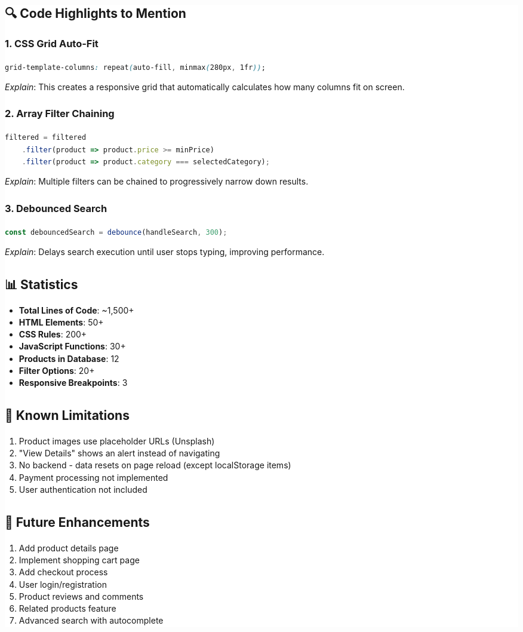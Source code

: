 ## 🔍 Code Highlights to Mention

### 1. CSS Grid Auto-Fit
```css
grid-template-columns: repeat(auto-fill, minmax(280px, 1fr));
```
*Explain*: This creates a responsive grid that automatically calculates how many columns fit on screen.

### 2. Array Filter Chaining
```javascript
filtered = filtered
    .filter(product => product.price >= minPrice)
    .filter(product => product.category === selectedCategory);
```
*Explain*: Multiple filters can be chained to progressively narrow down results.

### 3. Debounced Search
```javascript
const debouncedSearch = debounce(handleSearch, 300);
```
*Explain*: Delays search execution until user stops typing, improving performance.

## 📊 Statistics

- **Total Lines of Code**: ~1,500+
- **HTML Elements**: 50+
- **CSS Rules**: 200+
- **JavaScript Functions**: 30+
- **Products in Database**: 12
- **Filter Options**: 20+
- **Responsive Breakpoints**: 3

## 🐛 Known Limitations

1. Product images use placeholder URLs (Unsplash)
2. "View Details" shows an alert instead of navigating
3. No backend - data resets on page reload (except localStorage items)
4. Payment processing not implemented
5. User authentication not included

## 🔮 Future Enhancements

1. Add product details page
2. Implement shopping cart page
3. Add checkout process
4. User login/registration
5. Product reviews and comments
6. Related products feature
7. Advanced search with autocomplete
